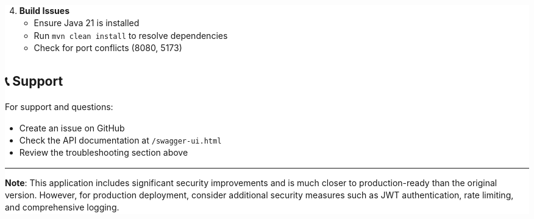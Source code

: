 4. **Build Issues**
   - Ensure Java 21 is installed
   - Run `mvn clean install` to resolve dependencies
   - Check for port conflicts (8080, 5173)

## 📞 Support

For support and questions:
- Create an issue on GitHub
- Check the API documentation at `/swagger-ui.html`
- Review the troubleshooting section above

---

**Note**: This application includes significant security improvements and is much closer to production-ready than the original version. However, for production deployment, consider additional security measures such as JWT authentication, rate limiting, and comprehensive logging. 